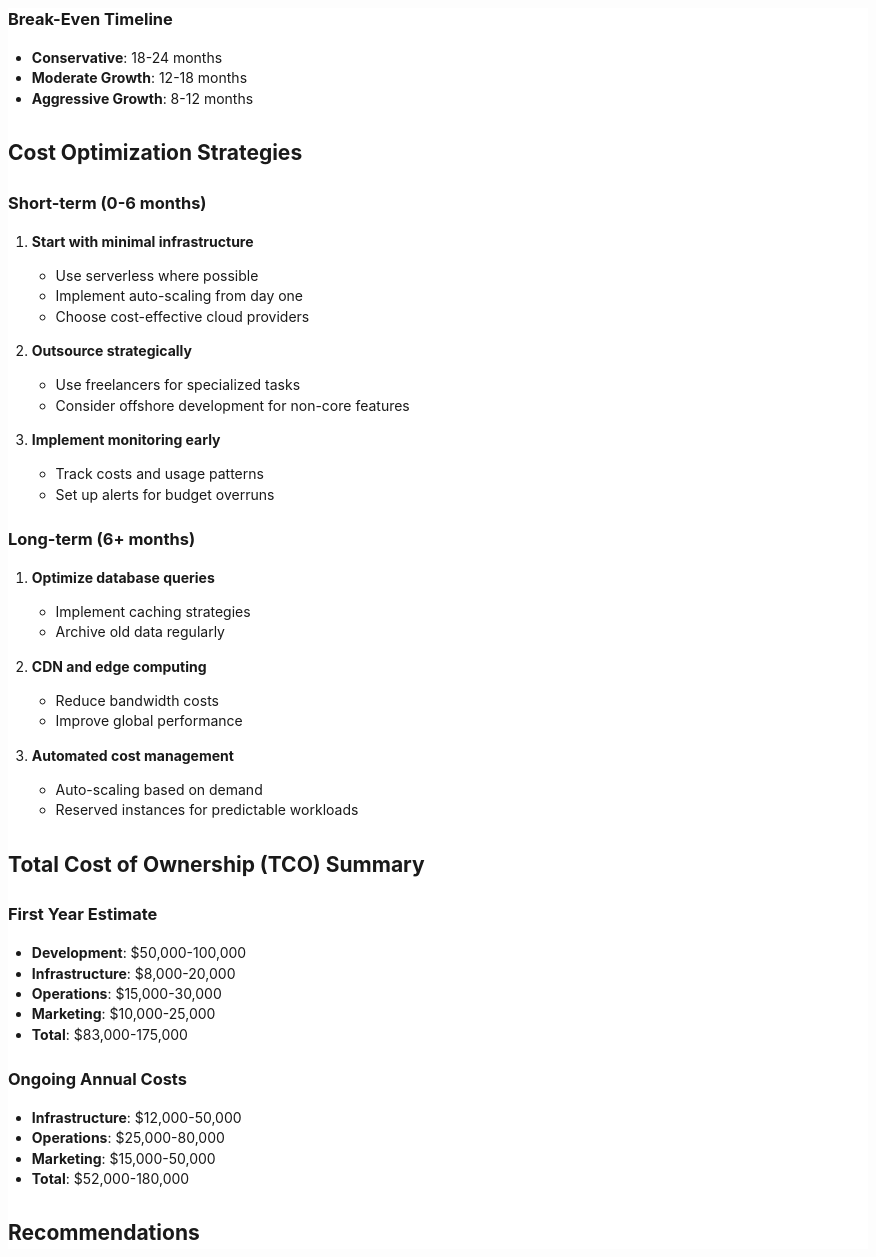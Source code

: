 ### Break-Even Timeline
- **Conservative**: 18-24 months
- **Moderate Growth**: 12-18 months
- **Aggressive Growth**: 8-12 months

## Cost Optimization Strategies

### Short-term (0-6 months)
1. **Start with minimal infrastructure**
   - Use serverless where possible
   - Implement auto-scaling from day one
   - Choose cost-effective cloud providers

2. **Outsource strategically**
   - Use freelancers for specialized tasks
   - Consider offshore development for non-core features

3. **Implement monitoring early**
   - Track costs and usage patterns
   - Set up alerts for budget overruns

### Long-term (6+ months)
1. **Optimize database queries**
   - Implement caching strategies
   - Archive old data regularly

2. **CDN and edge computing**
   - Reduce bandwidth costs
   - Improve global performance

3. **Automated cost management**
   - Auto-scaling based on demand
   - Reserved instances for predictable workloads

## Total Cost of Ownership (TCO) Summary

### First Year Estimate
- **Development**: $50,000-100,000
- **Infrastructure**: $8,000-20,000
- **Operations**: $15,000-30,000
- **Marketing**: $10,000-25,000
- **Total**: $83,000-175,000

### Ongoing Annual Costs
- **Infrastructure**: $12,000-50,000
- **Operations**: $25,000-80,000
- **Marketing**: $15,000-50,000
- **Total**: $52,000-180,000

## Recommendations
